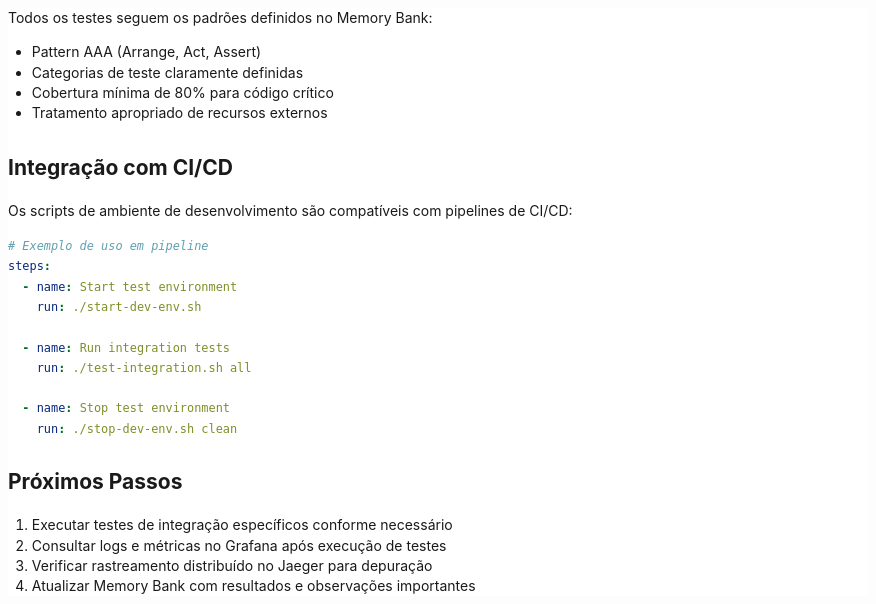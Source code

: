 Todos os testes seguem os padrões definidos no Memory Bank:

- Pattern AAA (Arrange, Act, Assert)
- Categorias de teste claramente definidas
- Cobertura mínima de 80% para código crítico
- Tratamento apropriado de recursos externos

## Integração com CI/CD

Os scripts de ambiente de desenvolvimento são compatíveis com pipelines de CI/CD:

```yaml
# Exemplo de uso em pipeline
steps:
  - name: Start test environment
    run: ./start-dev-env.sh
    
  - name: Run integration tests
    run: ./test-integration.sh all
    
  - name: Stop test environment
    run: ./stop-dev-env.sh clean
```

## Próximos Passos

1. Executar testes de integração específicos conforme necessário
2. Consultar logs e métricas no Grafana após execução de testes
3. Verificar rastreamento distribuído no Jaeger para depuração
4. Atualizar Memory Bank com resultados e observações importantes
